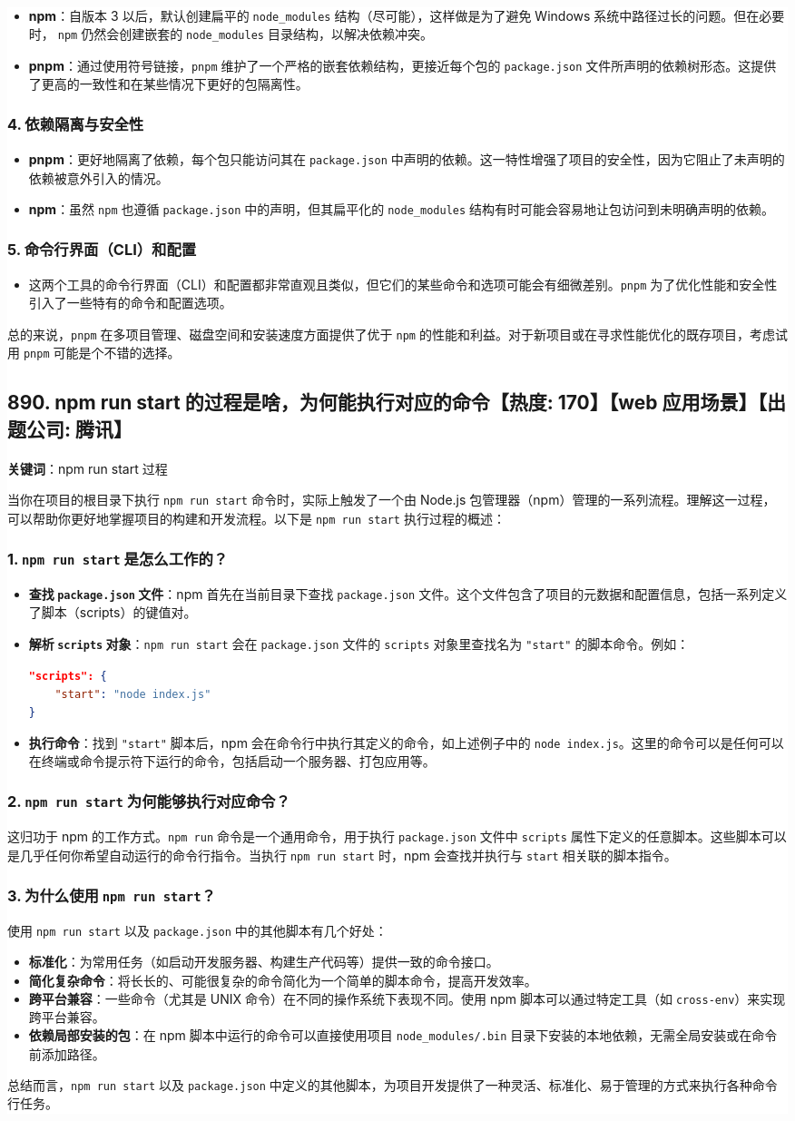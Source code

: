 - **npm**：自版本 3 以后，默认创建扁平的 `node_modules` 结构（尽可能），这样做是为了避免 Windows 系统中路径过长的问题。但在必要时， `npm` 仍然会创建嵌套的 `node_modules` 目录结构，以解决依赖冲突。

- **pnpm**：通过使用符号链接，`pnpm` 维护了一个严格的嵌套依赖结构，更接近每个包的 `package.json` 文件所声明的依赖树形态。这提供了更高的一致性和在某些情况下更好的包隔离性。

### 4. **依赖隔离与安全性**

- **pnpm**：更好地隔离了依赖，每个包只能访问其在 `package.json` 中声明的依赖。这一特性增强了项目的安全性，因为它阻止了未声明的依赖被意外引入的情况。

- **npm**：虽然 `npm` 也遵循 `package.json` 中的声明，但其扁平化的 `node_modules` 结构有时可能会容易地让包访问到未明确声明的依赖。

### 5. **命令行界面（CLI）和配置**

- 这两个工具的命令行界面（CLI）和配置都非常直观且类似，但它们的某些命令和选项可能会有细微差别。`pnpm` 为了优化性能和安全性引入了一些特有的命令和配置选项。

总的来说，`pnpm` 在多项目管理、磁盘空间和安装速度方面提供了优于 `npm` 的性能和利益。对于新项目或在寻求性能优化的既存项目，考虑试用 `pnpm` 可能是个不错的选择。

## 890. npm run start 的过程是啥，为何能执行对应的命令【热度: 170】【web 应用场景】【出题公司: 腾讯】

**关键词**：npm run start 过程

当你在项目的根目录下执行 `npm run start` 命令时，实际上触发了一个由 Node.js 包管理器（npm）管理的一系列流程。理解这一过程，可以帮助你更好地掌握项目的构建和开发流程。以下是 `npm run start` 执行过程的概述：

### 1. `npm run start` 是怎么工作的？

- **查找 `package.json` 文件**：npm 首先在当前目录下查找 `package.json` 文件。这个文件包含了项目的元数据和配置信息，包括一系列定义了脚本（scripts）的键值对。
- **解析 `scripts` 对象**：`npm run start` 会在 `package.json` 文件的 `scripts` 对象里查找名为 `"start"` 的脚本命令。例如：

  ```json
  "scripts": {
      "start": "node index.js"
  }
  ```

- **执行命令**：找到 `"start"` 脚本后，npm 会在命令行中执行其定义的命令，如上述例子中的 `node index.js`。这里的命令可以是任何可以在终端或命令提示符下运行的命令，包括启动一个服务器、打包应用等。

### 2. `npm run start` 为何能够执行对应命令？

这归功于 npm 的工作方式。`npm run` 命令是一个通用命令，用于执行 `package.json` 文件中 `scripts` 属性下定义的任意脚本。这些脚本可以是几乎任何你希望自动运行的命令行指令。当执行 `npm run start` 时，npm 会查找并执行与 `start` 相关联的脚本指令。

### 3. 为什么使用 `npm run start`？

使用 `npm run start` 以及 `package.json` 中的其他脚本有几个好处：

- **标准化**：为常用任务（如启动开发服务器、构建生产代码等）提供一致的命令接口。
- **简化复杂命令**：将长长的、可能很复杂的命令简化为一个简单的脚本命令，提高开发效率。
- **跨平台兼容**：一些命令（尤其是 UNIX 命令）在不同的操作系统下表现不同。使用 npm 脚本可以通过特定工具（如 `cross-env`）来实现跨平台兼容。
- **依赖局部安装的包**：在 npm 脚本中运行的命令可以直接使用项目 `node_modules/.bin` 目录下安装的本地依赖，无需全局安装或在命令前添加路径。

总结而言，`npm run start` 以及 `package.json` 中定义的其他脚本，为项目开发提供了一种灵活、标准化、易于管理的方式来执行各种命令行任务。
